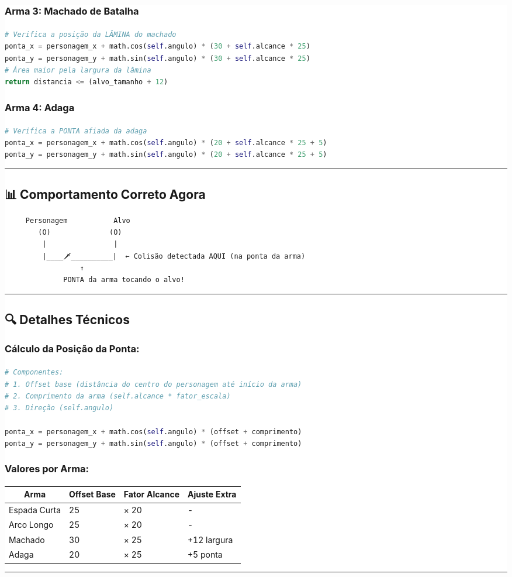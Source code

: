 ### Arma 3: Machado de Batalha
```python
# Verifica a posição da LÂMINA do machado
ponta_x = personagem_x + math.cos(self.angulo) * (30 + self.alcance * 25)
ponta_y = personagem_y + math.sin(self.angulo) * (30 + self.alcance * 25)
# Área maior pela largura da lâmina
return distancia <= (alvo_tamanho + 12)
```

### Arma 4: Adaga
```python
# Verifica a PONTA afiada da adaga
ponta_x = personagem_x + math.cos(self.angulo) * (20 + self.alcance * 25 + 5)
ponta_y = personagem_y + math.sin(self.angulo) * (20 + self.alcance * 25 + 5)
```

---

## 📊 Comportamento Correto Agora

```
     Personagem           Alvo
        (O)              (O)
         |                |
         |____🗡️__________|  ← Colisão detectada AQUI (na ponta da arma)
                  ↑
              PONTA da arma tocando o alvo!
```

---

## 🔍 Detalhes Técnicos

### Cálculo da Posição da Ponta:

```python
# Componentes:
# 1. Offset base (distância do centro do personagem até início da arma)
# 2. Comprimento da arma (self.alcance * fator_escala)
# 3. Direção (self.angulo)

ponta_x = personagem_x + math.cos(self.angulo) * (offset + comprimento)
ponta_y = personagem_y + math.sin(self.angulo) * (offset + comprimento)
```

### Valores por Arma:

| Arma | Offset Base | Fator Alcance | Ajuste Extra |
|------|-------------|---------------|--------------|
| Espada Curta | 25 | × 20 | - |
| Arco Longo | 25 | × 20 | - |
| Machado | 30 | × 25 | +12 largura |
| Adaga | 20 | × 25 | +5 ponta |

---